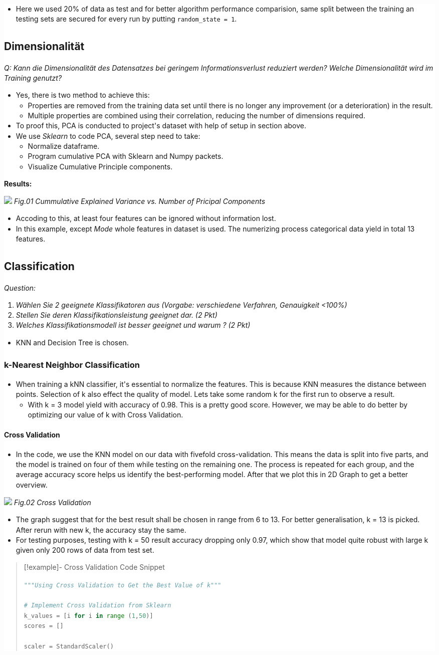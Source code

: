- Here we used 20% of data as test and for better algorithm performance comparision, same split between the training an testing sets are secured for every run by putting `random_state = 1`.

## Dimensionalität
*Q: Kann die Dimensionalität des Datensatzes bei geringem Informationsverlust reduziert werden? Welche Dimensionalität wird im Training genutzt?*
- Yes, there is two method to achieve this:
	- Properties are removed from the training data set until there is no longer any improvement (or a deterioration) in the result.
	- Multiple properties are combined using their correlation, reducing the number of dimensions required.
- To proof this, PCA is conducted to project's dataset with help of setup in section above.
- We use *Sklearn* to code PCA, several step need to take:
	- Normalize dataframe.
	- Program cumulative PCA with Sklearn and Numpy packets.
	- Visualize Cumulative Principle components.

**Results:**

![](public/attachment/ae22cc653adbe313b069008f43580e4a.png)
*Fig.01 Cummulative Explained Variance vs. Number of Pricipal Components*

- Accoding to this, at least four features can be ignored without information lost.
- In this example, except *Mode* whole features in dataset is used. The numerizing process categorical data yield in total 13 features.

## Classification
*Question:* 
1. *Wählen Sie 2 geeignete Klassifikatoren aus (Vorgabe: verschiedene Verfahren, Genauigkeit <100%)*
2. *Stellen Sie deren Klassifikationsleistung geeignet dar. (2 Pkt)*
3. *Welches Klassifikationsmodell ist besser geeignet und warum ? (2 Pkt)*
- KNN and Decision Tree is chosen.

### k-Nearest Neighbor Classification
- When training a kNN classifier, it's essential to normalize the features. This is because KNN measures the distance between points. Selection of k also effect the quality of model. Lets take some random k for the first run to observe a result.
	- With k = 3 model yield with accuracy of 0.98. This is a pretty good score. However, we may be able to do better by optimizing our value of k with Cross Validation.

#### Cross Validation
- In the code, we use the KNN model on our data with fivefold cross-validation. This means the data is split into five parts, and the model is trained on four of them while testing on the remaining one. The process is repeated for each group, and the average accuracy score helps us identify the best-performing model. After that we plot this in 2D Graph to get a better overview.

![](public/attachment/90529f9a6fd1ee5cee37658eade17b4e.png)
*Fig.02 Cross Validation*

- The graph suggest that for the best result shall be chosen in range from 6 to 13. For better generalisation, k = 13 is picked. After rerun with new k, the accuracy stay the same. 
- For testing purposes, testing with k = 50 result accuracy dropping only 0.97, which show that model quite robust with large k given only 200 rows of data from test set.
> [!example]- Cross Validation Code Snippet
> ```python
> """Using Cross Validation to Get the Best Value of k"""
> 
> # Implement Cross Validation from Sklearn
> k_values = [i for i in range (1,50)]
> scores = []
> 
> scaler = StandardScaler()